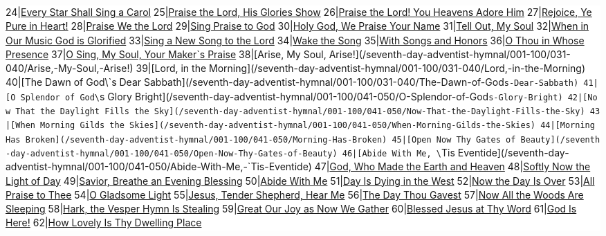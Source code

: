 24|[Every Star Shall Sing a Carol](/seventh-day-adventist-hymnal/001-100/021-030/Every-Star-Shall-Sing-a-Carol)
25|[Praise the Lord, His Glories Show](/seventh-day-adventist-hymnal/001-100/021-030/Praise-the-Lord,-His-Glories-Show)
26|[Praise the Lord! You Heavens Adore Him](/seventh-day-adventist-hymnal/001-100/021-030/Praise-the-Lord!-You-Heavens-Adore-Him)
27|[Rejoice, Ye Pure in Heart!](/seventh-day-adventist-hymnal/001-100/021-030/Rejoice,-Ye-Pure-in-Heart!)
28|[Praise We the Lord](/seventh-day-adventist-hymnal/001-100/021-030/Praise-We-the-Lord)
29|[Sing Praise to God](/seventh-day-adventist-hymnal/001-100/021-030/Sing-Praise-to-God)
30|[Holy God, We Praise Your Name](/seventh-day-adventist-hymnal/001-100/021-030/Holy-God,-We-Praise-Your-Name)
31|[Tell Out, My Soul](/seventh-day-adventist-hymnal/001-100/031-040/Tell-Out,-My-Soul)
32|[When in Our Music God is Glorified](/seventh-day-adventist-hymnal/001-100/031-040/When-in-Our-Music-God-is-Glorified)
33|[Sing a New Song to the Lord](/seventh-day-adventist-hymnal/001-100/031-040/Sing-a-New-Song-to-the-Lord)
34|[Wake the Song](/seventh-day-adventist-hymnal/001-100/031-040/Wake-the-Song)
35|[With Songs and Honors](/seventh-day-adventist-hymnal/001-100/031-040/With-Songs-and-Honors)
36|[O Thou in Whose Presence](/seventh-day-adventist-hymnal/001-100/031-040/O-Thou-in-Whose-Presence)
37|[O Sing, My Soul, Your Maker\`s Praise](/seventh-day-adventist-hymnal/001-100/031-040/O-Sing,-My-Soul,-Your-Maker`s-Praise)
38|[Arise, My Soul, Arise!](/seventh-day-adventist-hymnal/001-100/031-040/Arise,-My-Soul,-Arise!)
39|[Lord, in the Morning](/seventh-day-adventist-hymnal/001-100/031-040/Lord,-in-the-Morning)
40|[The Dawn of God\`s Dear Sabbath](/seventh-day-adventist-hymnal/001-100/031-040/The-Dawn-of-God`s-Dear-Sabbath)
41|[O Splendor of God\`s Glory Bright](/seventh-day-adventist-hymnal/001-100/041-050/O-Splendor-of-God`s-Glory-Bright)
42|[Now That the Daylight Fills the Sky](/seventh-day-adventist-hymnal/001-100/041-050/Now-That-the-Daylight-Fills-the-Sky)
43|[When Morning Gilds the Skies](/seventh-day-adventist-hymnal/001-100/041-050/When-Morning-Gilds-the-Skies)
44|[Morning Has Broken](/seventh-day-adventist-hymnal/001-100/041-050/Morning-Has-Broken)
45|[Open Now Thy Gates of Beauty](/seventh-day-adventist-hymnal/001-100/041-050/Open-Now-Thy-Gates-of-Beauty)
46|[Abide With Me, \`Tis Eventide](/seventh-day-adventist-hymnal/001-100/041-050/Abide-With-Me,-`Tis-Eventide)
47|[God, Who Made the Earth and Heaven](/seventh-day-adventist-hymnal/001-100/041-050/God,-Who-Made-the-Earth-and-Heaven)
48|[Softly Now the Light of Day](/seventh-day-adventist-hymnal/001-100/041-050/Softly-Now-the-Light-of-Day)
49|[Savior, Breathe an Evening Blessing](/seventh-day-adventist-hymnal/001-100/041-050/Savior,-Breathe-an-Evening-Blessing)
50|[Abide With Me](/seventh-day-adventist-hymnal/001-100/041-050/Abide-With-Me)
51|[Day Is Dying in the West](/seventh-day-adventist-hymnal/001-100/051-060/Day-Is-Dying-in-the-West)
52|[Now the Day Is Over](/seventh-day-adventist-hymnal/001-100/051-060/Now-the-Day-Is-Over)
53|[All Praise to Thee](/seventh-day-adventist-hymnal/001-100/051-060/All-Praise-to-Thee)
54|[O Gladsome Light](/seventh-day-adventist-hymnal/001-100/051-060/O-Gladsome-Light)
55|[Jesus, Tender Shepherd, Hear Me](/seventh-day-adventist-hymnal/001-100/051-060/Jesus,-Tender-Shepherd,-Hear-Me)
56|[The Day Thou Gavest](/seventh-day-adventist-hymnal/001-100/051-060/The-Day-Thou-Gavest)
57|[Now All the Woods Are Sleeping](/seventh-day-adventist-hymnal/001-100/051-060/Now-All-the-Woods-Are-Sleeping)
58|[Hark, the Vesper Hymn Is Stealing](/seventh-day-adventist-hymnal/001-100/051-060/Hark,-the-Vesper-Hymn-Is-Stealing)
59|[Great Our Joy as Now We Gather](/seventh-day-adventist-hymnal/001-100/051-060/Great-Our-Joy-as-Now-We-Gather)
60|[Blessed Jesus at Thy Word](/seventh-day-adventist-hymnal/001-100/051-060/Blessed-Jesus-at-Thy-Word)
61|[God Is Here!](/seventh-day-adventist-hymnal/001-100/061-070/God-Is-Here!)
62|[How Lovely Is Thy Dwelling Place](/seventh-day-adventist-hymnal/001-100/061-070/How-Lovely-Is-Thy-Dwelling-Place)